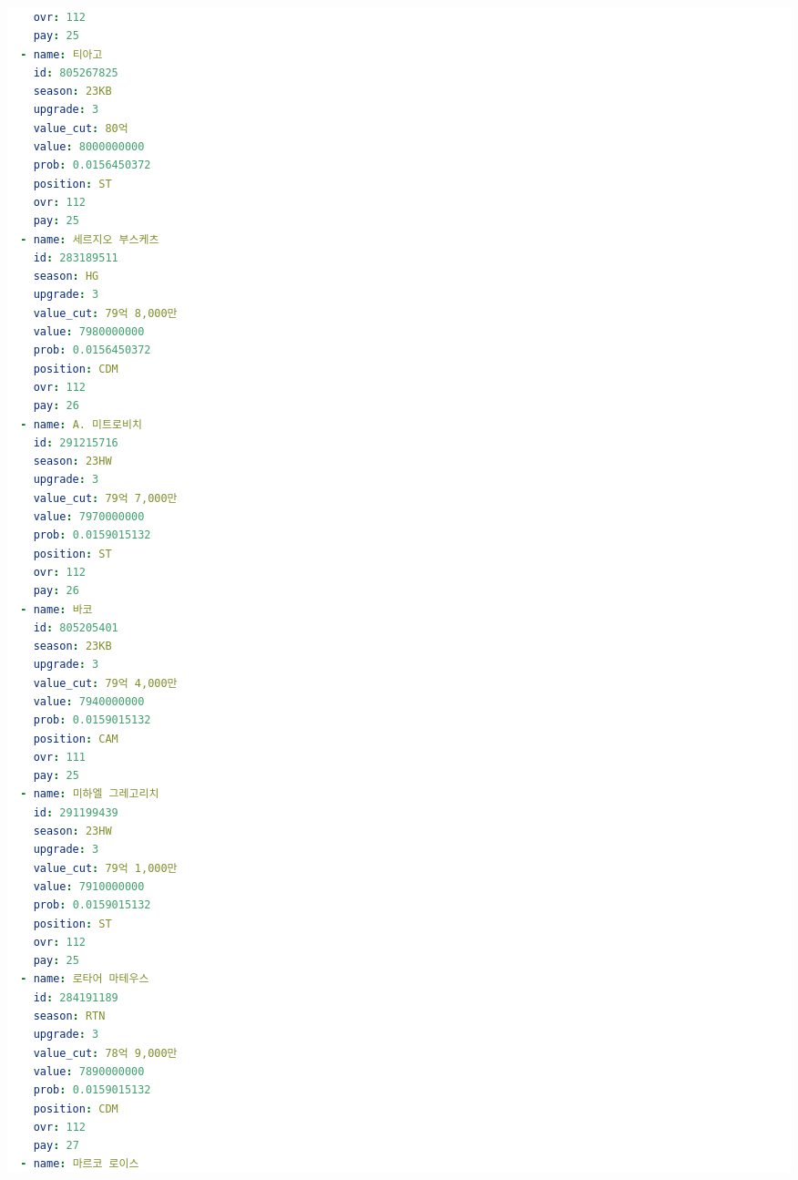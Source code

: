 ```yaml
    ovr: 112
    pay: 25
  - name: 티아고
    id: 805267825
    season: 23KB
    upgrade: 3
    value_cut: 80억
    value: 8000000000
    prob: 0.0156450372
    position: ST
    ovr: 112
    pay: 25
  - name: 세르지오 부스케츠
    id: 283189511
    season: HG
    upgrade: 3
    value_cut: 79억 8,000만
    value: 7980000000
    prob: 0.0156450372
    position: CDM
    ovr: 112
    pay: 26
  - name: A. 미트로비치
    id: 291215716
    season: 23HW
    upgrade: 3
    value_cut: 79억 7,000만
    value: 7970000000
    prob: 0.0159015132
    position: ST
    ovr: 112
    pay: 26
  - name: 바코
    id: 805205401
    season: 23KB
    upgrade: 3
    value_cut: 79억 4,000만
    value: 7940000000
    prob: 0.0159015132
    position: CAM
    ovr: 111
    pay: 25
  - name: 미하엘 그레고리치
    id: 291199439
    season: 23HW
    upgrade: 3
    value_cut: 79억 1,000만
    value: 7910000000
    prob: 0.0159015132
    position: ST
    ovr: 112
    pay: 25
  - name: 로타어 마테우스
    id: 284191189
    season: RTN
    upgrade: 3
    value_cut: 78억 9,000만
    value: 7890000000
    prob: 0.0159015132
    position: CDM
    ovr: 112
    pay: 27
  - name: 마르코 로이스
```